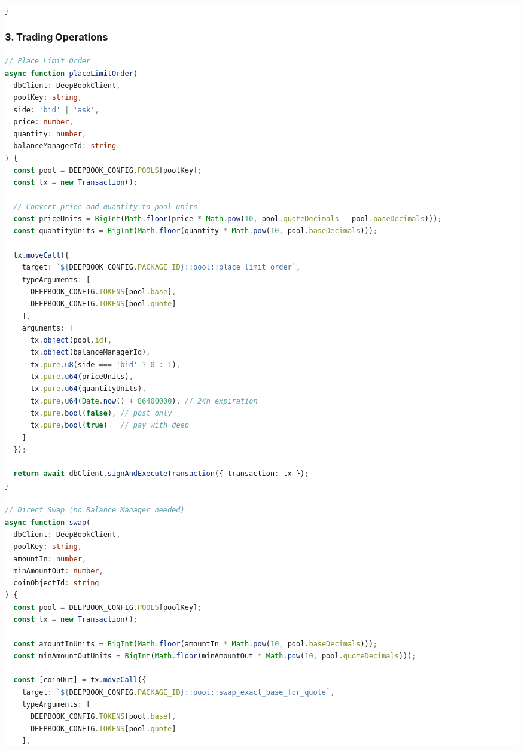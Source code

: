 ```typescript
}
```

### **3. Trading Operations**
```typescript
// Place Limit Order
async function placeLimitOrder(
  dbClient: DeepBookClient,
  poolKey: string,
  side: 'bid' | 'ask',
  price: number,
  quantity: number,
  balanceManagerId: string
) {
  const pool = DEEPBOOK_CONFIG.POOLS[poolKey];
  const tx = new Transaction();
  
  // Convert price and quantity to pool units
  const priceUnits = BigInt(Math.floor(price * Math.pow(10, pool.quoteDecimals - pool.baseDecimals)));
  const quantityUnits = BigInt(Math.floor(quantity * Math.pow(10, pool.baseDecimals)));
  
  tx.moveCall({
    target: `${DEEPBOOK_CONFIG.PACKAGE_ID}::pool::place_limit_order`,
    typeArguments: [
      DEEPBOOK_CONFIG.TOKENS[pool.base],
      DEEPBOOK_CONFIG.TOKENS[pool.quote]
    ],
    arguments: [
      tx.object(pool.id),
      tx.object(balanceManagerId),
      tx.pure.u8(side === 'bid' ? 0 : 1),
      tx.pure.u64(priceUnits),
      tx.pure.u64(quantityUnits),
      tx.pure.u64(Date.now() + 86400000), // 24h expiration
      tx.pure.bool(false), // post_only
      tx.pure.bool(true)   // pay_with_deep
    ]
  });
  
  return await dbClient.signAndExecuteTransaction({ transaction: tx });
}

// Direct Swap (no Balance Manager needed)
async function swap(
  dbClient: DeepBookClient,
  poolKey: string,
  amountIn: number,
  minAmountOut: number,
  coinObjectId: string
) {
  const pool = DEEPBOOK_CONFIG.POOLS[poolKey];
  const tx = new Transaction();
  
  const amountInUnits = BigInt(Math.floor(amountIn * Math.pow(10, pool.baseDecimals)));
  const minAmountOutUnits = BigInt(Math.floor(minAmountOut * Math.pow(10, pool.quoteDecimals)));
  
  const [coinOut] = tx.moveCall({
    target: `${DEEPBOOK_CONFIG.PACKAGE_ID}::pool::swap_exact_base_for_quote`,
    typeArguments: [
      DEEPBOOK_CONFIG.TOKENS[pool.base],
      DEEPBOOK_CONFIG.TOKENS[pool.quote]
    ],
```
